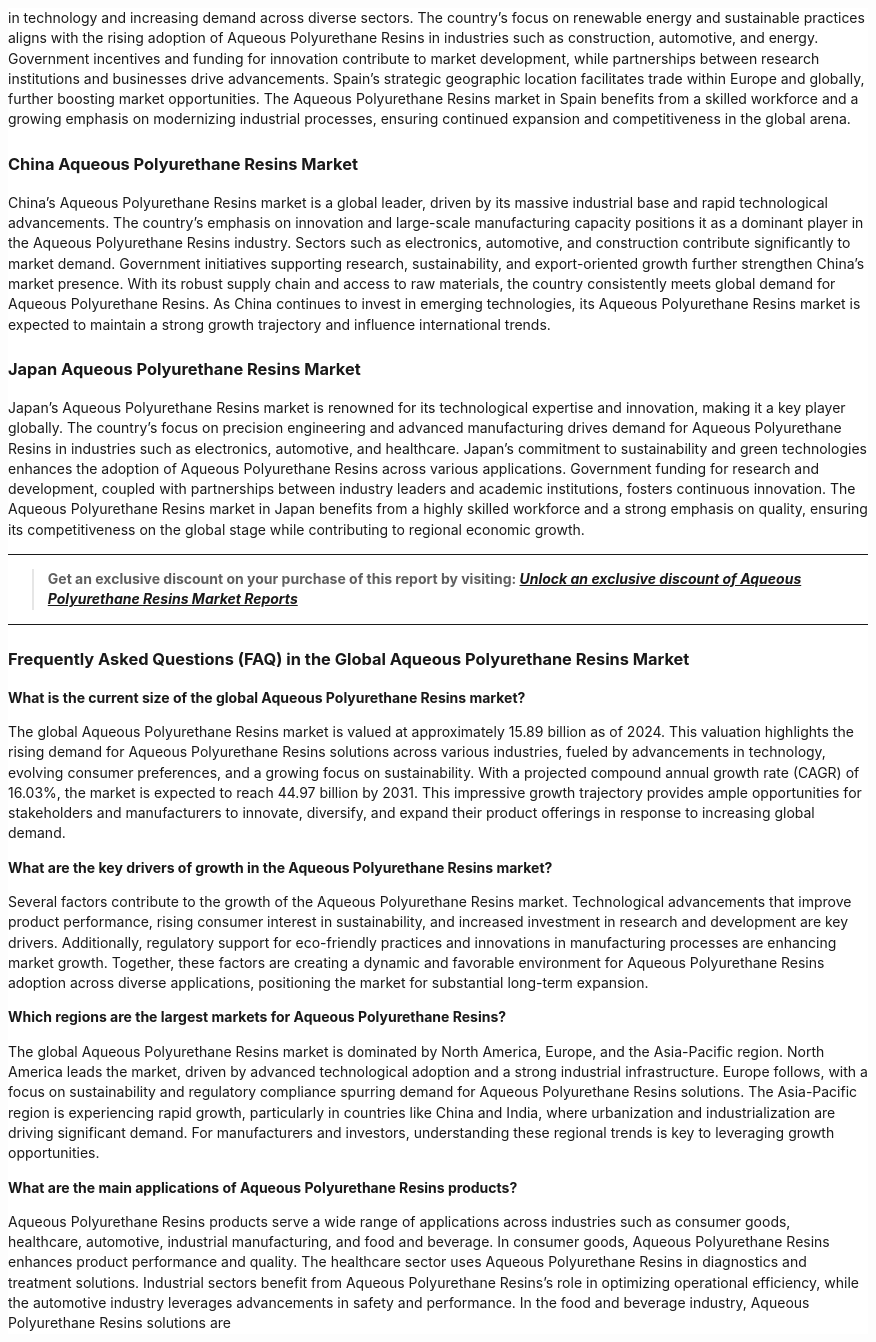 in technology and increasing demand across diverse sectors. The country&rsquo;s focus on renewable energy and sustainable practices aligns with the rising adoption of Aqueous Polyurethane Resins in industries such as construction, automotive, and energy. Government incentives and funding for innovation contribute to market development, while partnerships between research institutions and businesses drive advancements. Spain&rsquo;s strategic geographic location facilitates trade within Europe and globally, further boosting market opportunities. The Aqueous Polyurethane Resins market in Spain benefits from a skilled workforce and a growing emphasis on modernizing industrial processes, ensuring continued expansion and competitiveness in the global arena.</p><h3>China Aqueous Polyurethane Resins Market</h3><p>China&rsquo;s Aqueous Polyurethane Resins market is a global leader, driven by its massive industrial base and rapid technological advancements. The country&rsquo;s emphasis on innovation and large-scale manufacturing capacity positions it as a dominant player in the Aqueous Polyurethane Resins industry. Sectors such as electronics, automotive, and construction contribute significantly to market demand. Government initiatives supporting research, sustainability, and export-oriented growth further strengthen China&rsquo;s market presence. With its robust supply chain and access to raw materials, the country consistently meets global demand for Aqueous Polyurethane Resins. As China continues to invest in emerging technologies, its Aqueous Polyurethane Resins market is expected to maintain a strong growth trajectory and influence international trends.</p><h3>Japan Aqueous Polyurethane Resins Market</h3><p>Japan&rsquo;s Aqueous Polyurethane Resins market is renowned for its technological expertise and innovation, making it a key player globally. The country&rsquo;s focus on precision engineering and advanced manufacturing drives demand for Aqueous Polyurethane Resins in industries such as electronics, automotive, and healthcare. Japan&rsquo;s commitment to sustainability and green technologies enhances the adoption of Aqueous Polyurethane Resins across various applications. Government funding for research and development, coupled with partnerships between industry leaders and academic institutions, fosters continuous innovation. The Aqueous Polyurethane Resins market in Japan benefits from a highly skilled workforce and a strong emphasis on quality, ensuring its competitiveness on the global stage while contributing to regional economic growth.</p><hr /><blockquote><p><strong>Get an exclusive discount on your purchase of this report by visiting: <em><a href="://marketresearchpulse.com/ask-for-discount/106193?utm_source=Github&amp;utm_medium=0116">Unlock an exclusive discount of Aqueous Polyurethane Resins Market Reports</a></em>&nbsp;</strong></p></blockquote><hr /><h3>Frequently Asked Questions (FAQ) in the Global Aqueous Polyurethane Resins Market</h3><p><strong>What is the current size of the global Aqueous Polyurethane Resins market?</strong></p><p>The global Aqueous Polyurethane Resins market is valued at approximately 15.89 billion as of 2024. This valuation highlights the rising demand for Aqueous Polyurethane Resins solutions across various industries, fueled by advancements in technology, evolving consumer preferences, and a growing focus on sustainability. With a projected compound annual growth rate (CAGR) of 16.03%, the market is expected to reach 44.97 billion by 2031. This impressive growth trajectory provides ample opportunities for stakeholders and manufacturers to innovate, diversify, and expand their product offerings in response to increasing global demand.</p><p><strong>What are the key drivers of growth in the Aqueous Polyurethane Resins market?</strong></p><p>Several factors contribute to the growth of the Aqueous Polyurethane Resins market. Technological advancements that improve product performance, rising consumer interest in sustainability, and increased investment in research and development are key drivers. Additionally, regulatory support for eco-friendly practices and innovations in manufacturing processes are enhancing market growth. Together, these factors are creating a dynamic and favorable environment for Aqueous Polyurethane Resins adoption across diverse applications, positioning the market for substantial long-term expansion.</p><p><strong>Which regions are the largest markets for Aqueous Polyurethane Resins?</strong></p><p>The global Aqueous Polyurethane Resins market is dominated by North America, Europe, and the Asia-Pacific region. North America leads the market, driven by advanced technological adoption and a strong industrial infrastructure. Europe follows, with a focus on sustainability and regulatory compliance spurring demand for Aqueous Polyurethane Resins solutions. The Asia-Pacific region is experiencing rapid growth, particularly in countries like China and India, where urbanization and industrialization are driving significant demand. For manufacturers and investors, understanding these regional trends is key to leveraging growth opportunities.</p><p><strong>What are the main applications of Aqueous Polyurethane Resins products?</strong></p><p>Aqueous Polyurethane Resins products serve a wide range of applications across industries such as consumer goods, healthcare, automotive, industrial manufacturing, and food and beverage. In consumer goods, Aqueous Polyurethane Resins enhances product performance and quality. The healthcare sector uses Aqueous Polyurethane Resins in diagnostics and treatment solutions. Industrial sectors benefit from Aqueous Polyurethane Resins&rsquo;s role in optimizing operational efficiency, while the automotive industry leverages advancements in safety and performance. In the food and beverage industry, Aqueous Polyurethane Resins solutions are